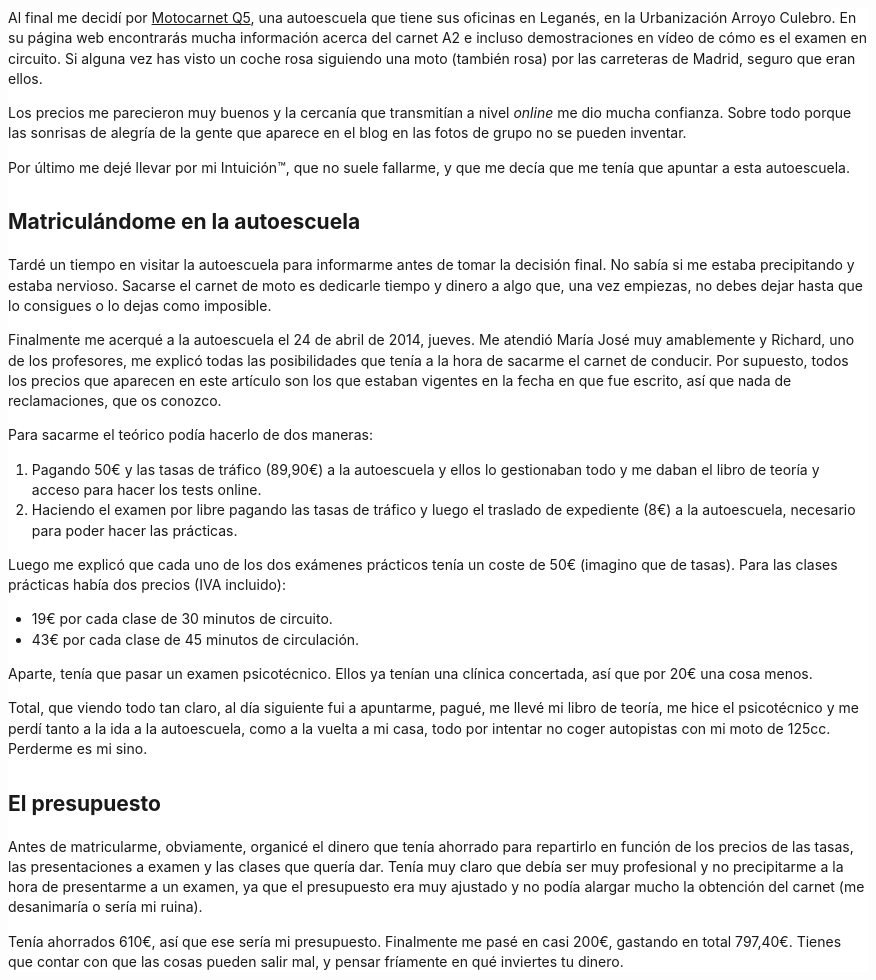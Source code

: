 Al final me decidí por [Motocarnet Q5](http://www.motocarnet.net), una autoescuela que tiene sus oficinas en Leganés, en la Urbanización Arroyo Culebro. En su página web encontrarás mucha información acerca del carnet A2 e incluso demostraciones en vídeo de cómo es el examen en circuito. Si alguna vez has visto un coche rosa siguiendo una moto (también rosa) por las carreteras de Madrid, seguro que eran ellos.

Los precios me parecieron muy buenos y la cercanía que transmitían a nivel _online_ me dio mucha confianza. Sobre todo porque las sonrisas de alegría de la gente que aparece en el blog en las fotos de grupo no se pueden inventar.

Por último me dejé llevar por mi Intuición™, que no suele fallarme, y que me decía que me tenía que apuntar a esta autoescuela.

## Matriculándome en la autoescuela

Tardé un tiempo en visitar la autoescuela para informarme antes de tomar la decisión final. No sabía si me estaba precipitando y estaba nervioso. Sacarse el carnet de moto es dedicarle tiempo y dinero a algo que, una vez empiezas, no debes dejar hasta que lo consigues o lo dejas como imposible.

Finalmente me acerqué a la autoescuela el 24 de abril de 2014, jueves. Me atendió María José muy amablemente y Richard, uno de los profesores, me explicó todas las posibilidades que tenía a la hora de sacarme el carnet de conducir. Por supuesto, todos los precios que aparecen en este artículo son los que estaban vigentes en la fecha en que fue escrito, así que nada de reclamaciones, que os conozco.

Para sacarme el teórico podía hacerlo de dos maneras:

1. Pagando 50€ y las tasas de tráfico (89,90€) a la autoescuela y ellos lo gestionaban todo y me daban el libro de teoría y acceso para hacer los tests online.
2. Haciendo el examen por libre pagando las tasas de tráfico y luego el traslado de expediente (8€) a la autoescuela, necesario para poder hacer las prácticas.

Luego me explicó que cada uno de los dos exámenes prácticos tenía un coste de 50€ (imagino que de tasas). Para las clases prácticas había dos precios (IVA incluido):

- 19€ por cada clase de 30 minutos de circuito.
- 43€ por cada clase de 45 minutos de circulación.

Aparte, tenía que pasar un examen psicotécnico. Ellos ya tenían una clínica concertada, así que por 20€ una cosa menos.

Total, que viendo todo tan claro, al día siguiente fui a apuntarme, pagué, me llevé mi libro de teoría, me hice el psicotécnico y me perdí tanto a la ida a la autoescuela, como a la vuelta a mi casa, todo por intentar no coger autopistas con mi moto de 125cc. Perderme es mi sino.

## El presupuesto

Antes de matricularme, obviamente, organicé el dinero que tenía ahorrado para repartirlo en función de los precios de las tasas, las presentaciones a examen y las clases que quería dar. Tenía muy claro que debía ser muy profesional y no precipitarme a la hora de presentarme a un examen, ya que el presupuesto era muy ajustado y no podía alargar mucho la obtención del carnet (me desanimaría o sería mi ruina).

Tenía ahorrados 610€, así que ese sería mi presupuesto. Finalmente me pasé en casi 200€, gastando en total 797,40€. Tienes que contar con que las cosas pueden salir mal, y pensar fríamente en qué inviertes tu dinero.
